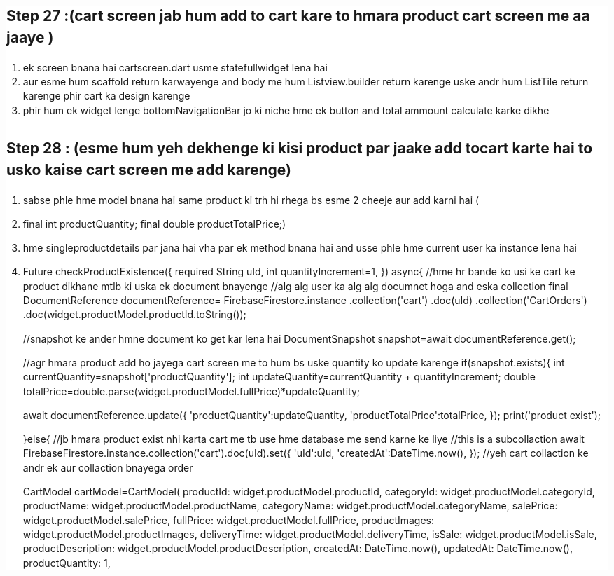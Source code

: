 Step 27 :(cart screen jab hum add to cart kare to hmara product cart screen me aa jaaye )
---------------------------------------------------------------
1. ek screen bnana hai cartscreen.dart usme statefullwidget lena hai
2. aur esme hum scaffold return karwayenge and body me hum Listview.builder return karenge uske andr hum ListTile return karenge phir cart ka design karenge 
3. phir hum ek widget lenge bottomNavigationBar jo ki niche hme ek button and total ammount calculate karke dikhe

Step 28 : (esme hum yeh dekhenge ki kisi product par jaake add tocart karte hai to usko kaise cart screen me add karenge)
------------------------------------------------------------------
1. sabse phle hme model bnana hai same product ki trh hi rhega bs esme 2 cheeje aur add karni hai (
2. final int productQuantity; final double productTotalPrice;)
3. hme singleproductdetails par jana hai vha par ek method bnana hai and usse  phle hme current user ka instance lena hai
4. Future<void> checkProductExistence({
   required String uId,
   int quantityIncrement=1,
   }) async{
   //hme hr bande ko usi ke cart ke product dikhane mtlb ki uska  ek document bnayenge
   //alg alg user ka alg alg documnet hoga and eska collection
   final DocumentReference documentReference=
   FirebaseFirestore.instance
   .collection('cart')
   .doc(uId)
   .collection('CartOrders')
   .doc(widget.productModel.productId.toString());

   //snapshot ke ander hmne document ko get kar lena hai
   DocumentSnapshot snapshot=await documentReference.get();

   //agr hmara product add ho jayega cart screen me to hum bs uske quantity ko update karenge
   if(snapshot.exists){
   int currentQuantity=snapshot['productQuantity'];
   int updateQuantity=currentQuantity + quantityIncrement;
   double totalPrice=double.parse(widget.productModel.fullPrice)*updateQuantity;

   await documentReference.update({
   'productQuantity':updateQuantity,
   'productTotalPrice':totalPrice,
   });
   print('product exist');

   }else{
   //jb hmara product exist nhi karta cart me tb use hme database me send karne ke liye
   //this is a subcollaction
   await FirebaseFirestore.instance.collection('cart').doc(uId).set({
   'uId':uId,
   'createdAt':DateTime.now(),
   });
   //yeh cart collaction ke andr ek aur collaction bnayega order

   CartModel cartModel=CartModel(
   productId: widget.productModel.productId,
   categoryId: widget.productModel.categoryId,
   productName: widget.productModel.productName,
   categoryName: widget.productModel.categoryName,
   salePrice: widget.productModel.salePrice,
   fullPrice: widget.productModel.fullPrice,
   productImages: widget.productModel.productImages,
   deliveryTime: widget.productModel.deliveryTime,
   isSale: widget.productModel.isSale,
   productDescription: widget.productModel.productDescription,
   createdAt: DateTime.now(),
   updatedAt: DateTime.now(),
   productQuantity: 1,